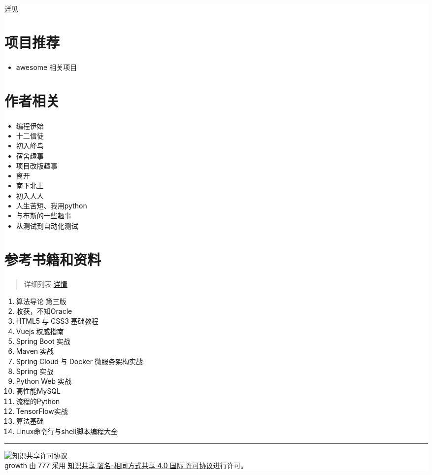 [详见](it/interview/)

# 项目推荐

- awesome 相关项目
    
# 作者相关

* 编程伊始
* 十二信徒
* 初入峰鸟
* 宿舍趣事
* 项目改版趣事
* 离开
* 南下北上
* 初入人人
* 人生苦短、我用python
* 与布斯的一些趣事
* 从测试到自动化测试

# 参考书籍和资料

> 详细列表 [详情](./books.md)

1. 算法导论 第三版
2. 收获，不知Oracle
3. HTML5 与 CSS3 基础教程
4. Vuejs 权威指南
5. Spring Boot 实战
6. Maven 实战
7. Spring Cloud 与 Docker 微服务架构实战
8. Spring 实战
9. Python Web 实战
10. 高性能MySQL
11. 流程的Python
12. TensorFlow实战
13. 算法基础
14. Linux命令行与shell脚本编程大全

---
<a rel="license" href="http://creativecommons.org/licenses/by-sa/4.0/"><img alt="知识共享许可协议" style="border-width:0" src="https://i.creativecommons.org/l/by-sa/4.0/88x31.png" /></a><br /><span xmlns:dct="http://purl.org/dc/terms/" property="dct:title">growth</span> 由 <span xmlns:cc="http://creativecommons.org/ns#" property="cc:attributionName">777</span> 采用 <a rel="license" href="http://creativecommons.org/licenses/by-sa/4.0/">知识共享 署名-相同方式共享 4.0 国际 许可协议</a>进行许可。
